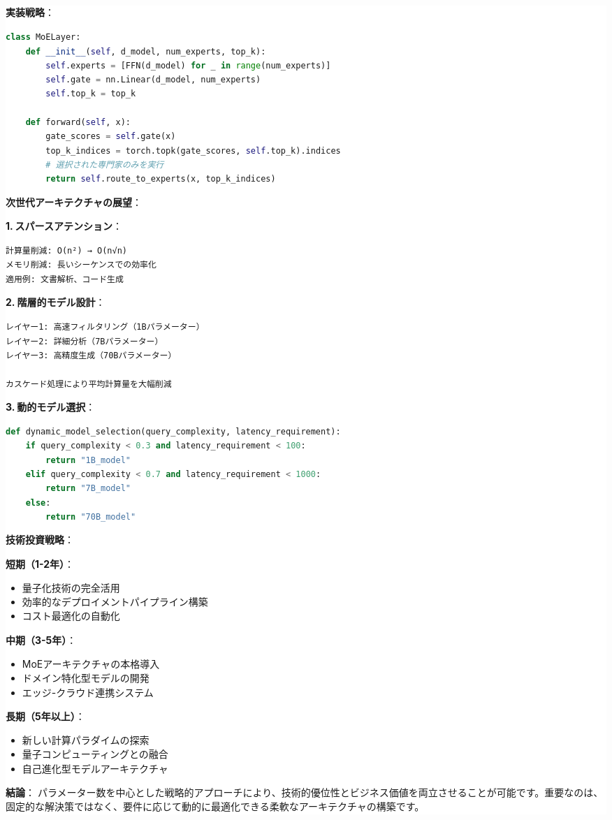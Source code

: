 **実装戦略**：
```python
class MoELayer:
    def __init__(self, d_model, num_experts, top_k):
        self.experts = [FFN(d_model) for _ in range(num_experts)]
        self.gate = nn.Linear(d_model, num_experts)
        self.top_k = top_k
    
    def forward(self, x):
        gate_scores = self.gate(x)
        top_k_indices = torch.topk(gate_scores, self.top_k).indices
        # 選択された専門家のみを実行
        return self.route_to_experts(x, top_k_indices)
```

**次世代アーキテクチャの展望**：

**1. スパースアテンション**：
```
計算量削減: O(n²) → O(n√n)
メモリ削減: 長いシーケンスでの効率化
適用例: 文書解析、コード生成
```

**2. 階層的モデル設計**：
```
レイヤー1: 高速フィルタリング（1Bパラメーター）
レイヤー2: 詳細分析（7Bパラメーター）
レイヤー3: 高精度生成（70Bパラメーター）

カスケード処理により平均計算量を大幅削減
```

**3. 動的モデル選択**：
```python
def dynamic_model_selection(query_complexity, latency_requirement):
    if query_complexity < 0.3 and latency_requirement < 100:
        return "1B_model"
    elif query_complexity < 0.7 and latency_requirement < 1000:
        return "7B_model"
    else:
        return "70B_model"
```

**技術投資戦略**：

**短期（1-2年）**：
- 量子化技術の完全活用
- 効率的なデプロイメントパイプライン構築
- コスト最適化の自動化

**中期（3-5年）**：
- MoEアーキテクチャの本格導入
- ドメイン特化型モデルの開発
- エッジ-クラウド連携システム

**長期（5年以上）**：
- 新しい計算パラダイムの探索
- 量子コンピューティングとの融合
- 自己進化型モデルアーキテクチャ

**結論**：
パラメーター数を中心とした戦略的アプローチにより、技術的優位性とビジネス価値を両立させることが可能です。重要なのは、固定的な解決策ではなく、要件に応じて動的に最適化できる柔軟なアーキテクチャの構築です。 